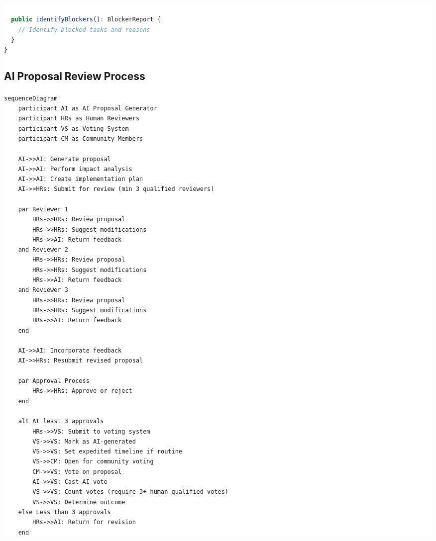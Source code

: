 ```typescript
  
  public identifyBlockers(): BlockerReport {
    // Identify blocked tasks and reasons
  }
}
```

## AI Proposal Review Process

```mermaid
sequenceDiagram
    participant AI as AI Proposal Generator
    participant HRs as Human Reviewers
    participant VS as Voting System
    participant CM as Community Members
    
    AI->>AI: Generate proposal
    AI->>AI: Perform impact analysis
    AI->>AI: Create implementation plan
    AI->>HRs: Submit for review (min 3 qualified reviewers)
    
    par Reviewer 1
        HRs->>HRs: Review proposal
        HRs->>HRs: Suggest modifications
        HRs->>AI: Return feedback
    and Reviewer 2
        HRs->>HRs: Review proposal
        HRs->>HRs: Suggest modifications
        HRs->>AI: Return feedback
    and Reviewer 3
        HRs->>HRs: Review proposal
        HRs->>HRs: Suggest modifications
        HRs->>AI: Return feedback
    end
    
    AI->>AI: Incorporate feedback
    AI->>HRs: Resubmit revised proposal
    
    par Approval Process
        HRs->>HRs: Approve or reject
    end
    
    alt At least 3 approvals
        HRs->>VS: Submit to voting system
        VS->>VS: Mark as AI-generated
        VS->>VS: Set expedited timeline if routine
        VS->>CM: Open for community voting
        CM->>VS: Vote on proposal
        AI->>VS: Cast AI vote
        VS->>VS: Count votes (require 3+ human qualified votes)
        VS->>VS: Determine outcome
    else Less than 3 approvals
        HRs->>AI: Return for revision
    end
```
